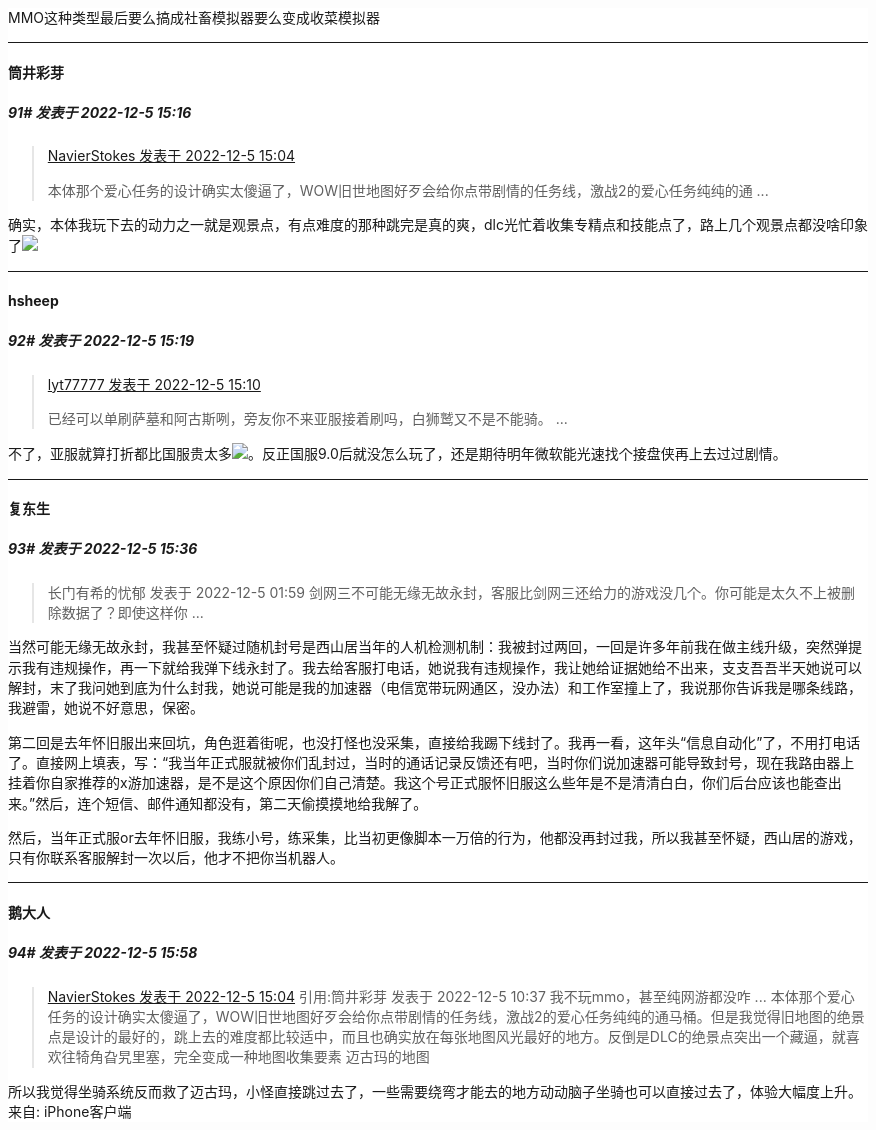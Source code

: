 MMO这种类型最后要么搞成社畜模拟器要么变成收菜模拟器



*****

####  筒井彩芽  
##### 91#       发表于 2022-12-5 15:16

<blockquote><a href="httphttps://bbs.saraba1st.com/2b/forum.php?mod=redirect&amp;goto=findpost&amp;pid=58779776&amp;ptid=2108304" target="_blank">NavierStokes 发表于 2022-12-5 15:04</a>

本体那个爱心任务的设计确实太傻逼了，WOW旧世地图好歹会给你点带剧情的任务线，激战2的爱心任务纯纯的通 ...</blockquote>
确实，本体我玩下去的动力之一就是观景点，有点难度的那种跳完是真的爽，dlc光忙着收集专精点和技能点了，路上几个观景点都没啥印象了<img src="https://static.saraba1st.com/image/smiley/face2017/067.png" referrerpolicy="no-referrer">

*****

####  hsheep  
##### 92#       发表于 2022-12-5 15:19

<blockquote><a href="httphttps://bbs.saraba1st.com/2b/forum.php?mod=redirect&amp;goto=findpost&amp;pid=58779863&amp;ptid=2108304" target="_blank">lyt77777 发表于 2022-12-5 15:10</a>

已经可以单刷萨墓和阿古斯咧，旁友你不来亚服接着刷吗，白狮鹫又不是不能骑。 ...</blockquote>
不了，亚服就算打折都比国服贵太多<img src="https://static.saraba1st.com/image/smiley/face2017/068.png" referrerpolicy="no-referrer">。反正国服9.0后就没怎么玩了，还是期待明年微软能光速找个接盘侠再上去过过剧情。



*****

####  复东生  
##### 93#       发表于 2022-12-5 15:36

<blockquote>长门有希的忧郁 发表于 2022-12-5 01:59
剑网三不可能无缘无故永封，客服比剑网三还给力的游戏没几个。你可能是太久不上被删除数据了？即使这样你 ...</blockquote>
当然可能无缘无故永封，我甚至怀疑过随机封号是西山居当年的人机检测机制：我被封过两回，一回是许多年前我在做主线升级，突然弹提示我有违规操作，再一下就给我弹下线永封了。我去给客服打电话，她说我有违规操作，我让她给证据她给不出来，支支吾吾半天她说可以解封，末了我问她到底为什么封我，她说可能是我的加速器（电信宽带玩网通区，没办法）和工作室撞上了，我说那你告诉我是哪条线路，我避雷，她说不好意思，保密。

第二回是去年怀旧服出来回坑，角色逛着街呢，也没打怪也没采集，直接给我踢下线封了。我再一看，这年头“信息自动化”了，不用打电话了。直接网上填表，写：“我当年正式服就被你们乱封过，当时的通话记录反馈还有吧，当时你们说加速器可能导致封号，现在我路由器上挂着你自家推荐的x游加速器，是不是这个原因你们自己清楚。我这个号正式服怀旧服这么些年是不是清清白白，你们后台应该也能查出来。”然后，连个短信、邮件通知都没有，第二天偷摸摸地给我解了。

然后，当年正式服or去年怀旧服，我练小号，练采集，比当初更像脚本一万倍的行为，他都没再封过我，所以我甚至怀疑，西山居的游戏，只有你联系客服解封一次以后，他才不把你当机器人。



*****

####  鹅大人  
##### 94#       发表于 2022-12-5 15:58

<blockquote><a href="httphttps://bbs.saraba1st.com/2b/forum.php?mod=redirect&amp;goto=findpost&amp;pid=58779776&amp;ptid=2108304" target="_blank"> NavierStokes 发表于 2022-12-5 15:04</a> 引用:筒井彩芽 发表于 2022-12-5 10:37 我不玩mmo，甚至纯网游都没咋 ... 本体那个爱心任务的设计确实太傻逼了，WOW旧世地图好歹会给你点带剧情的任务线，激战2的爱心任务纯纯的通马桶。但是我觉得旧地图的绝景点是设计的最好的，跳上去的难度都比较适中，而且也确实放在每张地图风光最好的地方。反倒是DLC的绝景点突出一个藏逼，就喜欢往犄角旮旯里塞，完全变成一种地图收集要素 迈古玛的地图 </blockquote>
所以我觉得坐骑系统反而救了迈古玛，小怪直接跳过去了，一些需要绕弯才能去的地方动动脑子坐骑也可以直接过去了，体验大幅度上升。来自: iPhone客户端
